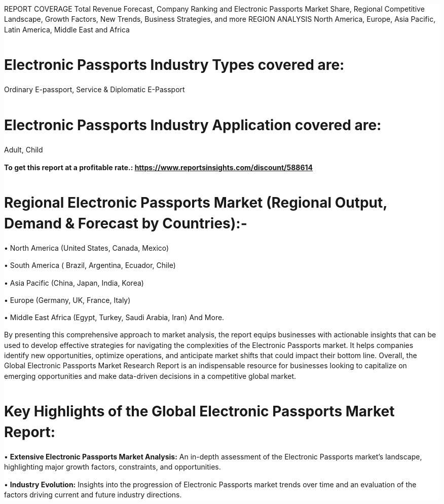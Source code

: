 <td>REPORT COVERAGE</td>
<td>Total Revenue Forecast, Company Ranking and Electronic Passports Market Share, Regional Competitive Landscape, Growth Factors, New Trends, Business Strategies, and more</td>
</tr>
<tr>
<td>REGION ANALYSIS</td>
<td>North America, Europe, Asia Pacific, Latin America, Middle East and Africa</td>
</tr>
</table>

# <strong>Electronic Passports Industry Types covered are:</strong>

Ordinary E-passport, Service & Diplomatic E-Passport

# <strong>Electronic Passports Industry Application covered are:</strong>

Adult, Child

<strong>To get this report at a profitable rate.: <a href=https://www.reportsinsights.com/discount/588614>https://www.reportsinsights.com/discount/588614</a></strong></font>

# <strong>Regional Electronic Passports Market (Regional Output, Demand &amp; Forecast by Countries):-</strong>

• North America (United States, Canada, Mexico)

• South America ( Brazil, Argentina, Ecuador, Chile)

• Asia Pacific (China, Japan, India, Korea)

• Europe (Germany, UK, France, Italy)

• Middle East Africa (Egypt, Turkey, Saudi Arabia, Iran) And More.

By presenting this comprehensive approach to market analysis, the report equips businesses with actionable insights that can be used to develop effective strategies for navigating the complexities of the Electronic Passports market. It helps companies identify new opportunities, optimize operations, and anticipate market shifts that could impact their bottom line. Overall, the Global Electronic Passports Market Research Report is an indispensable resource for businesses looking to capitalize on emerging opportunities and make data-driven decisions in a competitive global market.

# <strong>Key Highlights of the Global Electronic Passports Market Report:</strong>

• <strong>Extensive Electronic Passports Market Analysis:</strong> An in-depth assessment of the Electronic Passports market’s landscape, highlighting major growth factors, constraints, and opportunities.

• <strong>Industry Evolution:</strong> Insights into the progression of Electronic Passports market trends over time and an evaluation of the factors driving current and future industry directions.

